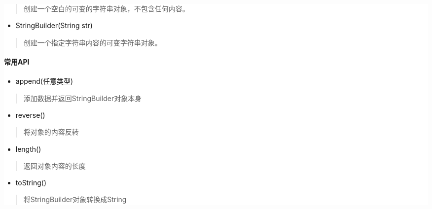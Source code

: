 > 创建一个空白的可变的字符串对象，不包含任何内容。

- StringBuilder(String str)

> 创建一个指定字符串内容的可变字符串对象。

#### 常用API

- append(任意类型)

> 添加数据并返回StringBuilder对象本身

- reverse()

> 将对象的内容反转

- length()

> 返回对象内容的长度

- toString()

> 将StringBuilder对象转换成String